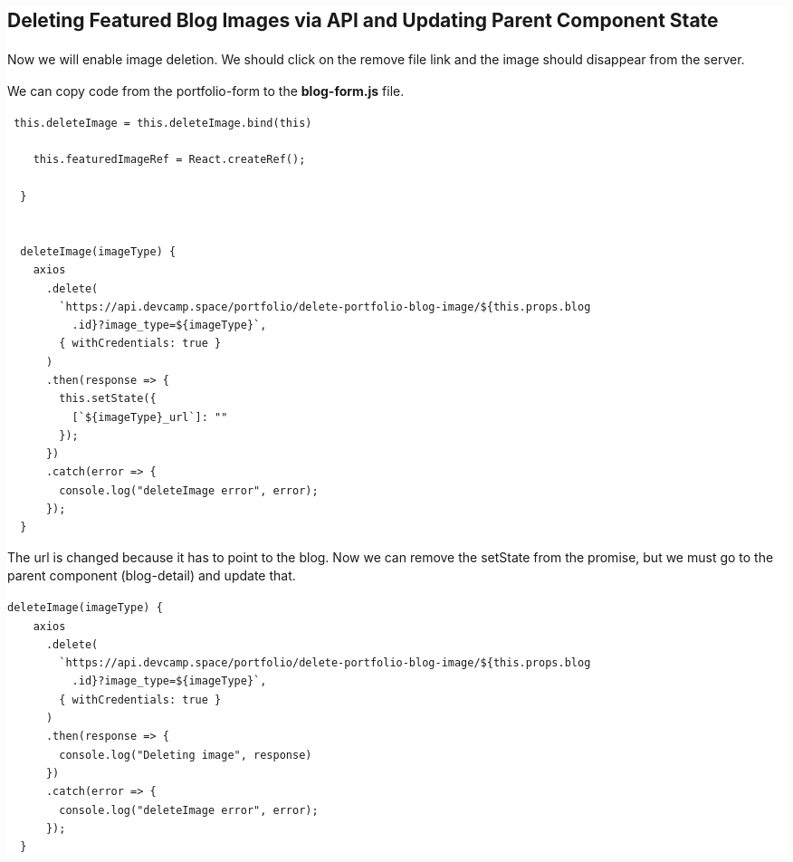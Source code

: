 ## Deleting Featured Blog Images via API and Updating Parent Component State

Now we will enable image deletion. We should click on the remove file link and the image should disappear from the server.

We can copy code from the portfolio-form to the **blog-form.js** file.

```
 this.deleteImage = this.deleteImage.bind(this)

    this.featuredImageRef = React.createRef();
    
  }


  deleteImage(imageType) {
    axios
      .delete(
        `https://api.devcamp.space/portfolio/delete-portfolio-blog-image/${this.props.blog
          .id}?image_type=${imageType}`,
        { withCredentials: true }
      )
      .then(response => {
        this.setState({
          [`${imageType}_url`]: ""
        });
      })
      .catch(error => {
        console.log("deleteImage error", error);
      });
  }
  ```
The url is changed because it has to point to the blog. Now we can remove the setState from the promise, but we must go to the parent component (blog-detail) and update that.

```
deleteImage(imageType) {
    axios
      .delete(
        `https://api.devcamp.space/portfolio/delete-portfolio-blog-image/${this.props.blog
          .id}?image_type=${imageType}`,
        { withCredentials: true }
      )
      .then(response => {
        console.log("Deleting image", response)
      })
      .catch(error => {
        console.log("deleteImage error", error);
      });
  }
```
